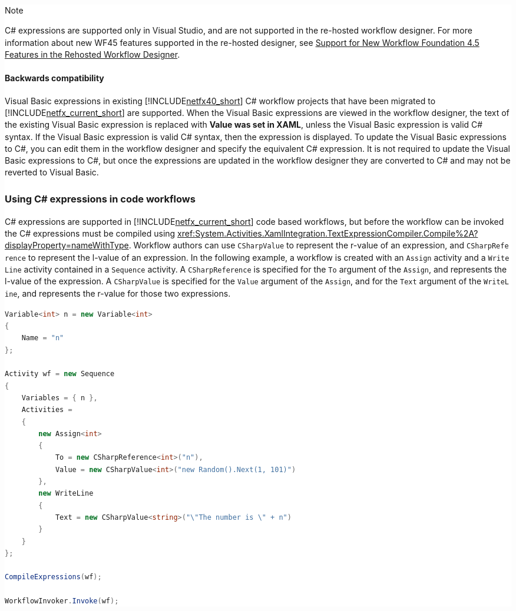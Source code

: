 > [!NOTE]
>  C# expressions are supported only in Visual Studio, and are not supported in the re-hosted workflow designer. For more information about new WF45 features supported in the re-hosted designer, see [Support for New Workflow Foundation 4.5 Features in the Rehosted Workflow Designer](../../../docs/framework/windows-workflow-foundation/wf-features-in-the-rehosted-workflow-designer.md).

#### <a name="BackwardCompat"></a> Backwards compatibility
 Visual Basic expressions in existing [!INCLUDE[netfx40_short](../../../includes/netfx40-short-md.md)] C# workflow projects that have been migrated to [!INCLUDE[netfx_current_short](../../../includes/netfx-current-short-md.md)] are supported. When the Visual Basic expressions are viewed in the workflow designer, the text of the existing Visual Basic expression is replaced with **Value was set in XAML**, unless the Visual Basic expression is valid C# syntax. If the Visual Basic expression is valid C# syntax, then the expression is displayed. To update the Visual Basic expressions to C#, you can edit them in the workflow designer and specify the equivalent C# expression. It is not required to update the Visual Basic expressions to C#, but once the expressions are updated in the workflow designer they are converted to C# and may not be reverted to Visual Basic.

### <a name="CodeWorkflows"></a> Using C# expressions in code workflows
 C# expressions are supported in [!INCLUDE[netfx_current_short](../../../includes/netfx-current-short-md.md)] code based workflows, but before the workflow can be invoked the C# expressions must be compiled using <xref:System.Activities.XamlIntegration.TextExpressionCompiler.Compile%2A?displayProperty=nameWithType>. Workflow authors can use `CSharpValue` to represent the r-value of an expression, and `CSharpReference` to represent the l-value of an expression. In the following example, a workflow is created with an `Assign` activity and a `WriteLine` activity contained in a `Sequence` activity. A `CSharpReference` is specified for the `To` argument of the `Assign`, and represents the l-value of the expression. A `CSharpValue` is specified for the `Value` argument of the `Assign`, and for the `Text` argument of the `WriteLine`, and represents the r-value for those two expressions.

```csharp
Variable<int> n = new Variable<int>
{
    Name = "n"
};

Activity wf = new Sequence
{
    Variables = { n },
    Activities =
    {
        new Assign<int>
        {
            To = new CSharpReference<int>("n"),
            Value = new CSharpValue<int>("new Random().Next(1, 101)")
        },
        new WriteLine
        {
            Text = new CSharpValue<string>("\"The number is \" + n")
        }
    }
};

CompileExpressions(wf);

WorkflowInvoker.Invoke(wf);
```
